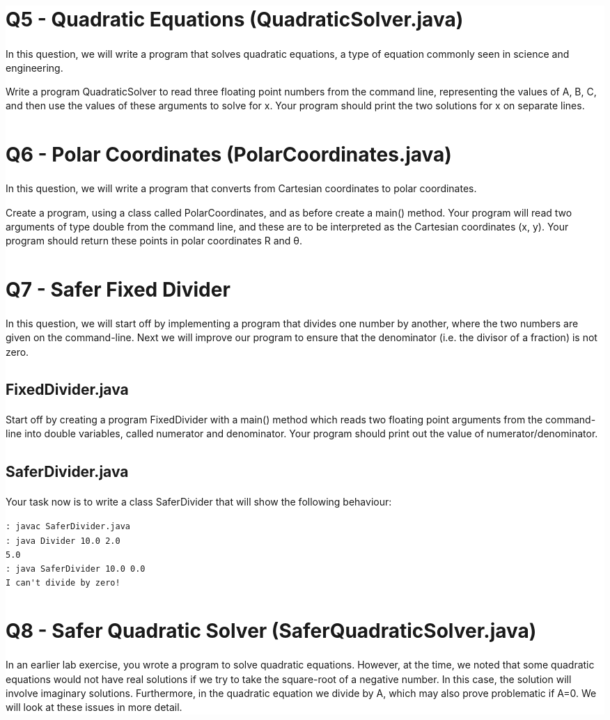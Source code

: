 # Q5 - Quadratic Equations (QuadraticSolver.java)

In this question, we will write a program that solves quadratic equations, a type of equation commonly seen in science and engineering. 

Write a program QuadraticSolver to read three floating point numbers from the command line, representing the values of 
A, B, C, and then use the values of these arguments to solve for x. Your program should print the two solutions for x on separate lines.

# Q6 - Polar Coordinates (PolarCoordinates.java)

In this question, we will write a program that converts from Cartesian coordinates to polar coordinates.

Create a program, using a class called PolarCoordinates, and as before create a main() method. Your program will read two arguments of type double from the command line, and these are to be interpreted as the Cartesian coordinates (x, y). Your program should return these points in polar coordinates R and θ.

# Q7 - Safer Fixed Divider
In this question, we will start off by implementing a program that divides one number by another, where the two numbers are given on the command-line. Next we will improve our program to ensure that the denominator (i.e. the divisor of a fraction) is not zero.

## FixedDivider.java
Start off by creating a program FixedDivider with a main() method which reads two floating point arguments from the command-line into double variables, called numerator and denominator. Your program should print out the value of numerator/denominator.

## SaferDivider.java
Your task now is to write a class SaferDivider that will show the following behaviour:
```
: javac SaferDivider.java
: java Divider 10.0 2.0
5.0
: java SaferDivider 10.0 0.0
I can't divide by zero!
```

# Q8 - Safer Quadratic Solver (SaferQuadraticSolver.java)
In an earlier lab exercise, you wrote a program to solve quadratic equations. However, at the time, we noted that some quadratic equations would not have real solutions if we try to take the square-root of a negative number. In this case, the solution will involve imaginary solutions. Furthermore, in the quadratic equation we divide by A, which may also prove problematic if A=0. We will look at these issues in more detail.
